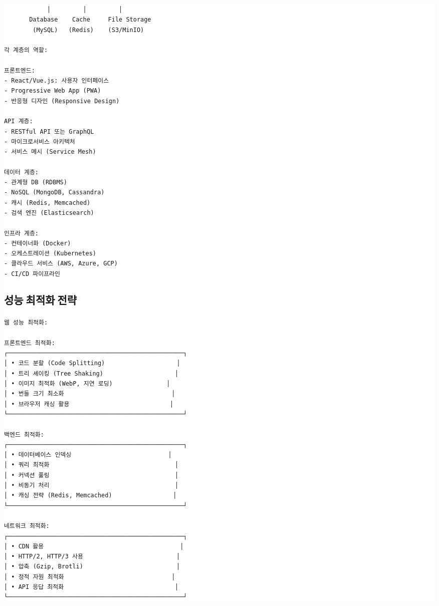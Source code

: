 ```
            │         │         │
       Database    Cache     File Storage
        (MySQL)   (Redis)    (S3/MinIO)

각 계층의 역할:

프론트엔드:
- React/Vue.js: 사용자 인터페이스
- Progressive Web App (PWA)
- 반응형 디자인 (Responsive Design)

API 계층:
- RESTful API 또는 GraphQL
- 마이크로서비스 아키텍처
- 서비스 메시 (Service Mesh)

데이터 계층:
- 관계형 DB (RDBMS)
- NoSQL (MongoDB, Cassandra)
- 캐시 (Redis, Memcached)
- 검색 엔진 (Elasticsearch)

인프라 계층:
- 컨테이너화 (Docker)
- 오케스트레이션 (Kubernetes)
- 클라우드 서비스 (AWS, Azure, GCP)
- CI/CD 파이프라인
```

## 성능 최적화 전략

```
웹 성능 최적화:

프론트엔드 최적화:
┌─────────────────────────────────────────────────┐
│ • 코드 분할 (Code Splitting)                    │
│ • 트리 셰이킹 (Tree Shaking)                    │
│ • 이미지 최적화 (WebP, 지연 로딩)               │
│ • 번들 크기 최소화                              │
│ • 브라우저 캐싱 활용                            │
└─────────────────────────────────────────────────┘

백엔드 최적화:
┌─────────────────────────────────────────────────┐
│ • 데이터베이스 인덱싱                           │
│ • 쿼리 최적화                                   │
│ • 커넥션 풀링                                   │
│ • 비동기 처리                                   │
│ • 캐싱 전략 (Redis, Memcached)                 │
└─────────────────────────────────────────────────┘

네트워크 최적화:
┌─────────────────────────────────────────────────┐
│ • CDN 활용                                      │
│ • HTTP/2, HTTP/3 사용                          │
│ • 압축 (Gzip, Brotli)                          │
│ • 정적 자원 최적화                              │
│ • API 응답 최적화                               │
└─────────────────────────────────────────────────┘
```
